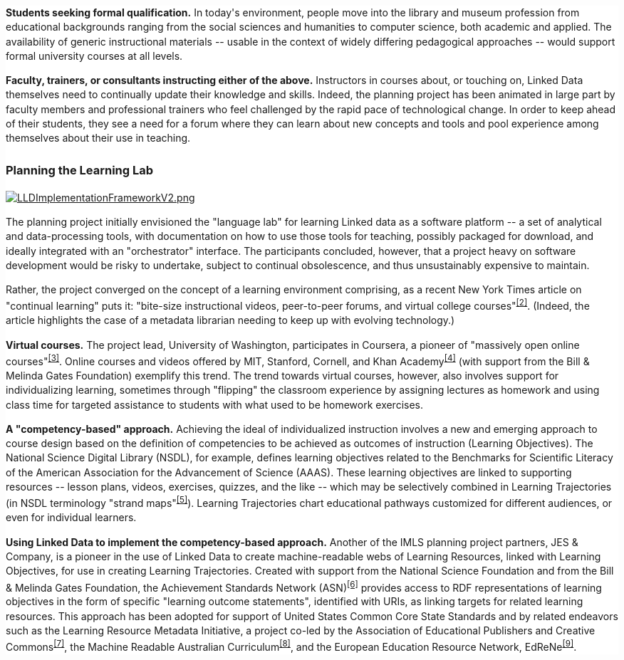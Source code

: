**Students seeking formal qualification.** In today's environment, people move into the library and museum profession from educational backgrounds ranging from the social sciences and humanities to computer science, both academic and applied. The availability of generic instructional materials -- usable in the context of widely differing pedagogical approaches -- would support formal university courses at all levels.

**Faculty, trainers, or consultants instructing either of the above.** Instructors in courses about, or touching on, Linked Data themselves need to continually update their knowledge and skills. Indeed, the planning project has been animated in large part by faculty members and professional trainers who feel challenged by the rapid pace of technological change. In order to keep ahead of their students, they see a need for a forum where they can learn about new concepts and tools and pool experience among themselves about their use in teaching.

### Planning the Learning Lab 

 [<img alt="LLDImplementationFrameworkV2.png" src="/archive/mediawiki_wiki/images/LLDImplementationFrameworkV2.png" width="600" height="555">](/archive/mediawiki_wiki/images/LLDImplementationFrameworkV2.png)

The planning project initially envisioned the "language lab" for learning Linked data as a software platform -- a set of analytical and data-processing tools, with documentation on how to use those tools for teaching, possibly packaged for download, and ideally integrated with an "orchestrator" interface. The participants concluded, however, that a project heavy on software development would be risky to undertake, subject to continual obsolescence, and thus unsustainably expensive to maintain.

Rather, the project converged on the concept of a learning environment comprising, as a recent New York Times article on "continual learning" puts it: "bite-size instructional videos, peer-to-peer forums, and virtual college courses"<sup id="cite_ref-1" class="reference"><a href="#cite_note-1">[2]</a></sup>. (Indeed, the article highlights the case of a metadata librarian needing to keep up with evolving technology.)

**Virtual courses.** The project lead, University of Washington, participates in Coursera, a pioneer of "massively open online courses"<sup id="cite_ref-2" class="reference"><a href="#cite_note-2">[3]</a></sup>. Online courses and videos offered by MIT, Stanford, Cornell, and Khan Academy<sup id="cite_ref-3" class="reference"><a href="#cite_note-3">[4]</a></sup> (with support from the Bill & Melinda Gates Foundation) exemplify this trend. The trend towards virtual courses, however, also involves support for individualizing learning, sometimes through "flipping" the classroom experience by assigning lectures as homework and using class time for targeted assistance to students with what used to be homework exercises.

**A "competency-based" approach.** Achieving the ideal of individualized instruction involves a new and emerging approach to course design based on the definition of competencies to be achieved as outcomes of instruction (Learning Objectives). The National Science Digital Library (NSDL), for example, defines learning objectives related to the Benchmarks for Scientific Literacy of the American Association for the Advancement of Science (AAAS). These learning objectives are linked to supporting resources -- lesson plans, videos, exercises, quizzes, and the like -- which may be selectively combined in Learning Trajectories (in NSDL terminology "strand maps"<sup id="cite_ref-4" class="reference"><a href="#cite_note-4">[5]</a></sup>). Learning Trajectories chart educational pathways customized for different audiences, or even for individual learners.

**Using Linked Data to implement the competency-based approach.** Another of the IMLS planning project partners, JES & Company, is a pioneer in the use of Linked Data to create machine-readable webs of Learning Resources, linked with Learning Objectives, for use in creating Learning Trajectories. Created with support from the National Science Foundation and from the Bill & Melinda Gates Foundation, the Achievement Standards Network (ASN)<sup id="cite_ref-5" class="reference"><a href="#cite_note-5">[6]</a></sup> provides access to RDF representations of learning objectives in the form of specific "learning outcome statements", identified with URIs, as linking targets for related learning resources. This approach has been adopted for support of United States Common Core State Standards and by related endeavors such as the Learning Resource Metadata Initiative, a project co-led by the Association of Educational Publishers and Creative Commons<sup id="cite_ref-6" class="reference"><a href="#cite_note-6">[7]</a></sup>, the Machine Readable Australian Curriculum<sup id="cite_ref-7" class="reference"><a href="#cite_note-7">[8]</a></sup>, and the European Education Resource Network, EdReNe<sup id="cite_ref-8" class="reference"><a href="#cite_note-8">[9]</a></sup>.
